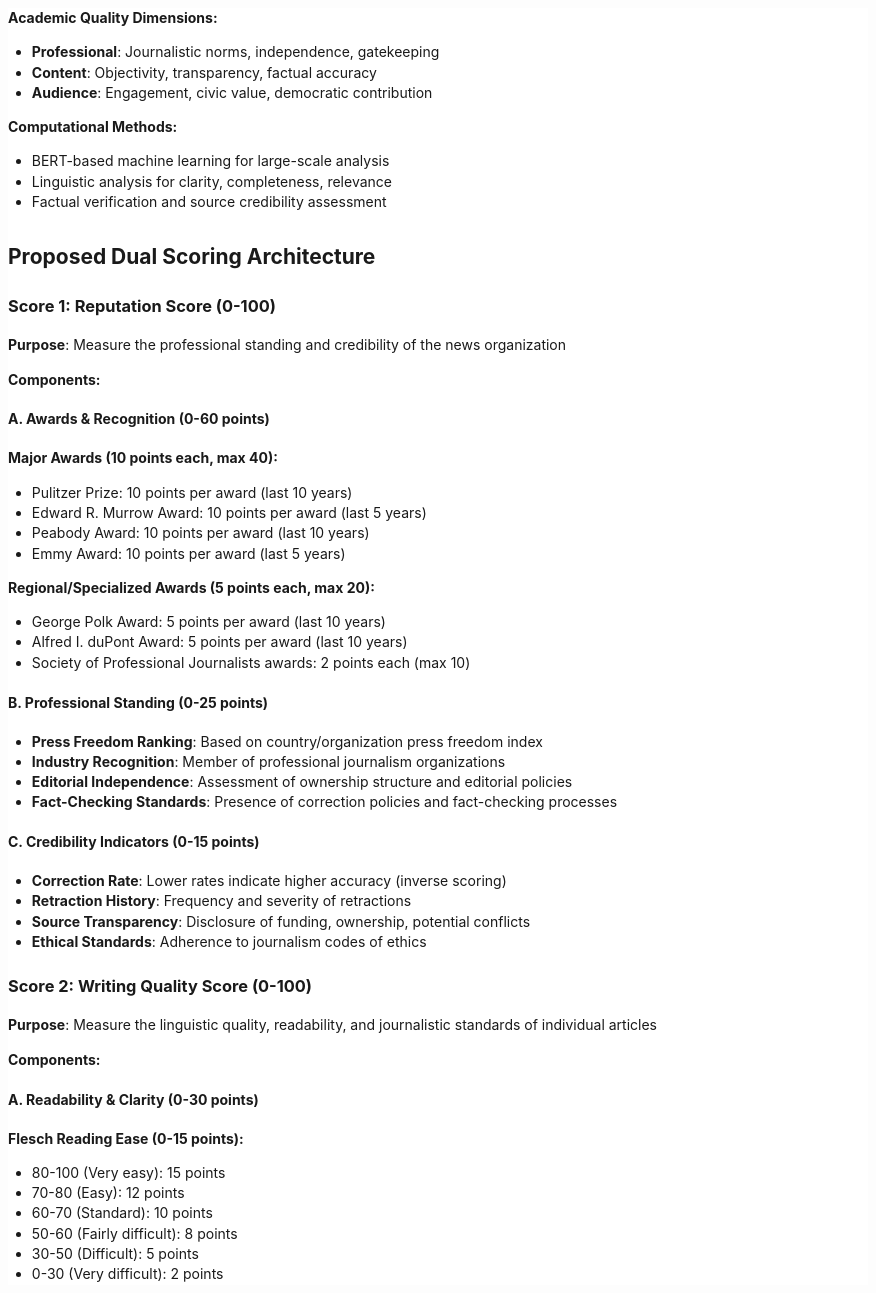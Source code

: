 **Academic Quality Dimensions:**
- **Professional**: Journalistic norms, independence, gatekeeping
- **Content**: Objectivity, transparency, factual accuracy
- **Audience**: Engagement, civic value, democratic contribution

**Computational Methods:**
- BERT-based machine learning for large-scale analysis
- Linguistic analysis for clarity, completeness, relevance
- Factual verification and source credibility assessment

## Proposed Dual Scoring Architecture

### Score 1: Reputation Score (0-100)

**Purpose**: Measure the professional standing and credibility of the news organization

**Components:**

#### A. Awards & Recognition (0-60 points)
**Major Awards (10 points each, max 40):**
- Pulitzer Prize: 10 points per award (last 10 years)
- Edward R. Murrow Award: 10 points per award (last 5 years)
- Peabody Award: 10 points per award (last 10 years)  
- Emmy Award: 10 points per award (last 5 years)

**Regional/Specialized Awards (5 points each, max 20):**
- George Polk Award: 5 points per award (last 10 years)
- Alfred I. duPont Award: 5 points per award (last 10 years)
- Society of Professional Journalists awards: 2 points each (max 10)

#### B. Professional Standing (0-25 points)
- **Press Freedom Ranking**: Based on country/organization press freedom index
- **Industry Recognition**: Member of professional journalism organizations
- **Editorial Independence**: Assessment of ownership structure and editorial policies
- **Fact-Checking Standards**: Presence of correction policies and fact-checking processes

#### C. Credibility Indicators (0-15 points)
- **Correction Rate**: Lower rates indicate higher accuracy (inverse scoring)
- **Retraction History**: Frequency and severity of retractions
- **Source Transparency**: Disclosure of funding, ownership, potential conflicts
- **Ethical Standards**: Adherence to journalism codes of ethics

### Score 2: Writing Quality Score (0-100)

**Purpose**: Measure the linguistic quality, readability, and journalistic standards of individual articles

**Components:**

#### A. Readability & Clarity (0-30 points)
**Flesch Reading Ease (0-15 points):**
- 80-100 (Very easy): 15 points
- 70-80 (Easy): 12 points  
- 60-70 (Standard): 10 points
- 50-60 (Fairly difficult): 8 points
- 30-50 (Difficult): 5 points
- 0-30 (Very difficult): 2 points
